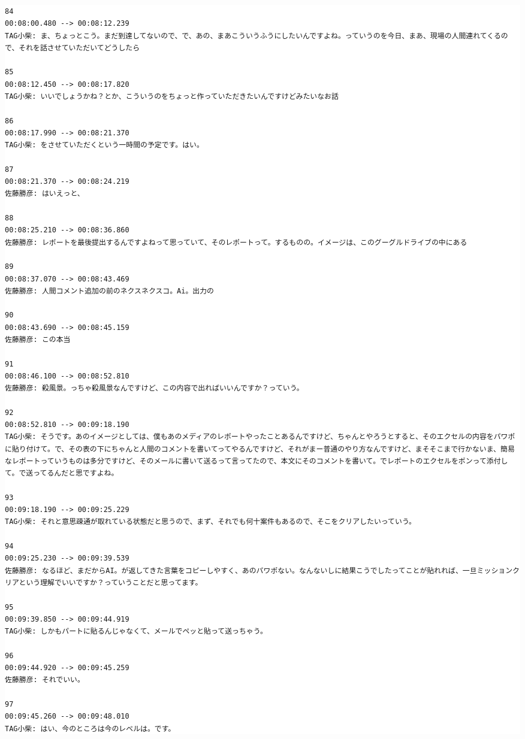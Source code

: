     84
    00:08:00.480 --> 00:08:12.239
    TAG小柴: ま、ちょっとこう。まだ到達してないので、で、あの、まあこういうふうにしたいんですよね。っていうのを今日、まあ、現場の人間連れてくるので、それを話させていただいてどうしたら
    
    85
    00:08:12.450 --> 00:08:17.820
    TAG小柴: いいでしょうかね？とか、こういうのをちょっと作っていただきたいんですけどみたいなお話
    
    86
    00:08:17.990 --> 00:08:21.370
    TAG小柴: をさせていただくという一時間の予定です。はい。
    
    87
    00:08:21.370 --> 00:08:24.219
    佐藤勝彦: はいえっと、
    
    88
    00:08:25.210 --> 00:08:36.860
    佐藤勝彦: レポートを最後提出するんですよねって思っていて、そのレポートって。するものの。イメージは、このグーグルドライブの中にある
    
    89
    00:08:37.070 --> 00:08:43.469
    佐藤勝彦: 人間コメント追加の前のネクスネクスコ。Ai。出力の
    
    90
    00:08:43.690 --> 00:08:45.159
    佐藤勝彦: この本当
    
    91
    00:08:46.100 --> 00:08:52.810
    佐藤勝彦: 殺風景。っちゃ殺風景なんですけど、この内容で出ればいいんですか？っていう。
    
    92
    00:08:52.810 --> 00:09:18.190
    TAG小柴: そうです。あのイメージとしては、僕もあのメディアのレポートやったことあるんですけど、ちゃんとやろうとすると、そのエクセルの内容をパワポに貼り付けて。で、その表の下にちゃんと人間のコメントを書いてってやるんですけど、それがまー普通のやり方なんですけど、まそそこまで行かないま、簡易なレポートっていうものは多分ですけど、そのメールに書いて送るって言ってたので、本文にそのコメントを書いて。でレポートのエクセルをポンって添付して。で送ってるんだと思ですよね。
    
    93
    00:09:18.190 --> 00:09:25.229
    TAG小柴: それと意思疎通が取れている状態だと思うので、まず、それでも何十案件もあるので、そこをクリアしたいっていう。
    
    94
    00:09:25.230 --> 00:09:39.539
    佐藤勝彦: なるほど、まだからAI。が返してきた言葉をコピーしやすく、あのパワポない。なんないしに結果こうでしたってことが貼れれば、一旦ミッションクリアという理解でいいですか？っていうことだと思ってます。
    
    95
    00:09:39.850 --> 00:09:44.919
    TAG小柴: しかもパートに貼るんじゃなくて、メールでペッと貼って送っちゃう。
    
    96
    00:09:44.920 --> 00:09:45.259
    佐藤勝彦: それでいい。
    
    97
    00:09:45.260 --> 00:09:48.010
    TAG小柴: はい、今のところは今のレベルは。です。
    